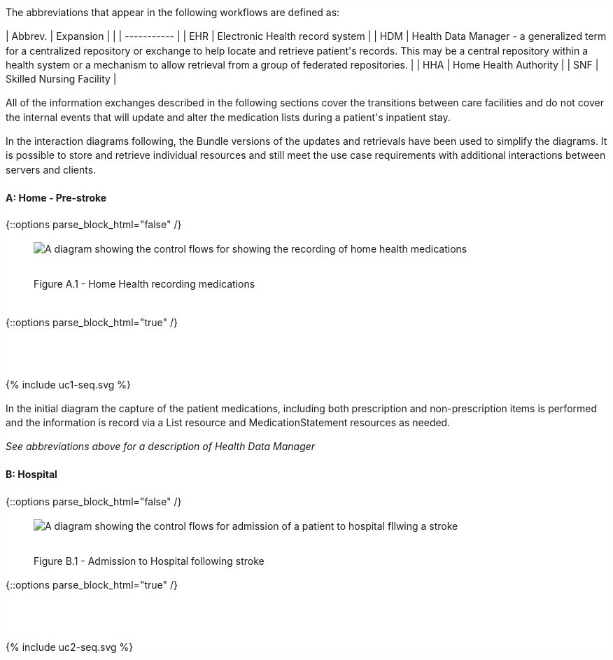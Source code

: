 The abbreviations that appear in the following workflows are defined as:

| Abbrev. | Expansion |
|  | ----------- |
| EHR | Electronic Health record system |
| HDM | Health Data Manager - a generalized term for a centralized repository or exchange to help locate and retrieve patient's records. This may be a central repository within a health system or a mechanism to allow retrieval from a group of federated repositories. |
| HHA | Home Health Authority |
| SNF | Skilled Nursing Facility |

All of the information exchanges described in the following sections cover the transitions between care facilities and do not cover the internal events that will update and alter the medication lists during a patient's inpatient stay.

In the interaction diagrams following, the Bundle versions of the updates and retrievals have been used to simplify the diagrams. It is possible to store and retrieve individual resources and still meet the use case requirements with additional interactions between servers and clients.

#### A: Home - Pre-stroke

{::options parse_block_html="false" /}
<figure>
  <img style="padding-top:0;padding-bottom:30px" width="800px" src="uc1.png" alt="A diagram showing the control flows for showing the recording of home health medications"/>
  <figcaption>Figure A.1 - Home Health recording medications</figcaption>
</figure>
<br/>
{::options parse_block_html="true" /}

<br/><br/>

{% include uc1-seq.svg %}

In the initial diagram the capture of the patient medications, including both prescription and non-prescription items is performed and the information is record via a List resource and MedicationStatement resources as needed.

*See abbreviations above for a description of Health Data Manager*
<br/>

#### B: Hospital

{::options parse_block_html="false" /}
<figure>
  <img style="padding-top:0;padding-bottom:30px" width="800px" src="uc2.png" alt="A diagram showing the control flows for admission of a patient to hospital fllwing a stroke"/>
  <figcaption>Figure B.1 - Admission to Hospital following stroke</figcaption>
</figure>
{::options parse_block_html="true" /}

<br/><br/>

{% include uc2-seq.svg %}
<br/>
